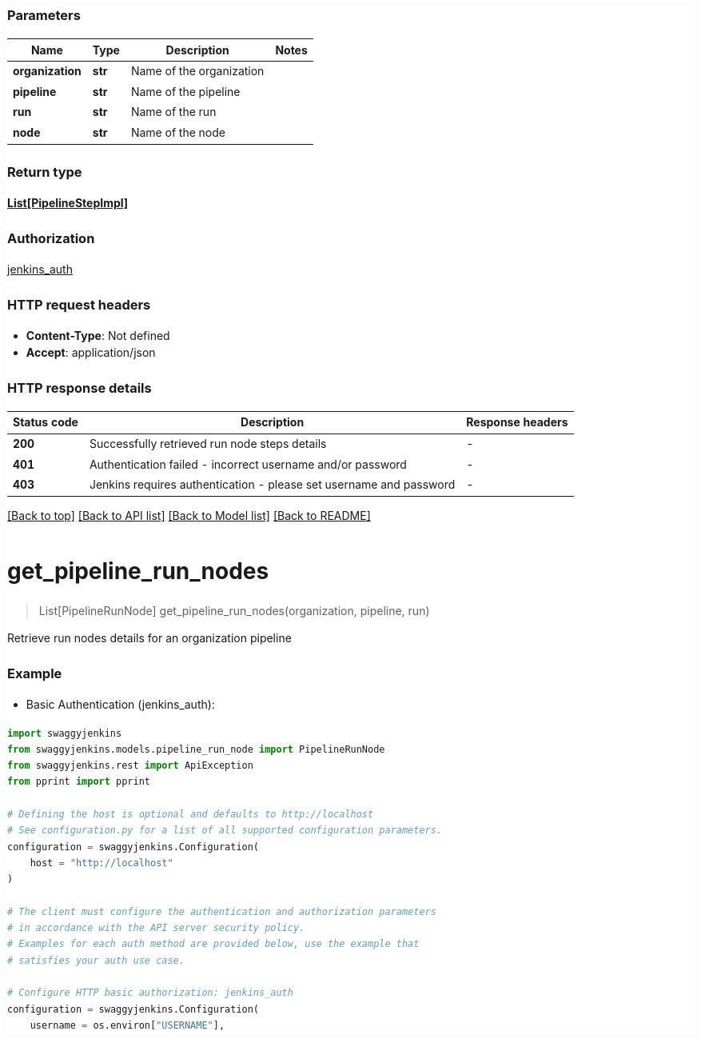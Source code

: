 

### Parameters


Name | Type | Description  | Notes
------------- | ------------- | ------------- | -------------
 **organization** | **str**| Name of the organization | 
 **pipeline** | **str**| Name of the pipeline | 
 **run** | **str**| Name of the run | 
 **node** | **str**| Name of the node | 

### Return type

[**List[PipelineStepImpl]**](PipelineStepImpl.md)

### Authorization

[jenkins_auth](../README.md#jenkins_auth)

### HTTP request headers

 - **Content-Type**: Not defined
 - **Accept**: application/json

### HTTP response details

| Status code | Description | Response headers |
|-------------|-------------|------------------|
**200** | Successfully retrieved run node steps details |  -  |
**401** | Authentication failed - incorrect username and/or password |  -  |
**403** | Jenkins requires authentication - please set username and password |  -  |

[[Back to top]](#) [[Back to API list]](../README.md#documentation-for-api-endpoints) [[Back to Model list]](../README.md#documentation-for-models) [[Back to README]](../README.md)

# **get_pipeline_run_nodes**
> List[PipelineRunNode] get_pipeline_run_nodes(organization, pipeline, run)



Retrieve run nodes details for an organization pipeline

### Example

* Basic Authentication (jenkins_auth):

```python
import swaggyjenkins
from swaggyjenkins.models.pipeline_run_node import PipelineRunNode
from swaggyjenkins.rest import ApiException
from pprint import pprint

# Defining the host is optional and defaults to http://localhost
# See configuration.py for a list of all supported configuration parameters.
configuration = swaggyjenkins.Configuration(
    host = "http://localhost"
)

# The client must configure the authentication and authorization parameters
# in accordance with the API server security policy.
# Examples for each auth method are provided below, use the example that
# satisfies your auth use case.

# Configure HTTP basic authorization: jenkins_auth
configuration = swaggyjenkins.Configuration(
    username = os.environ["USERNAME"],
```